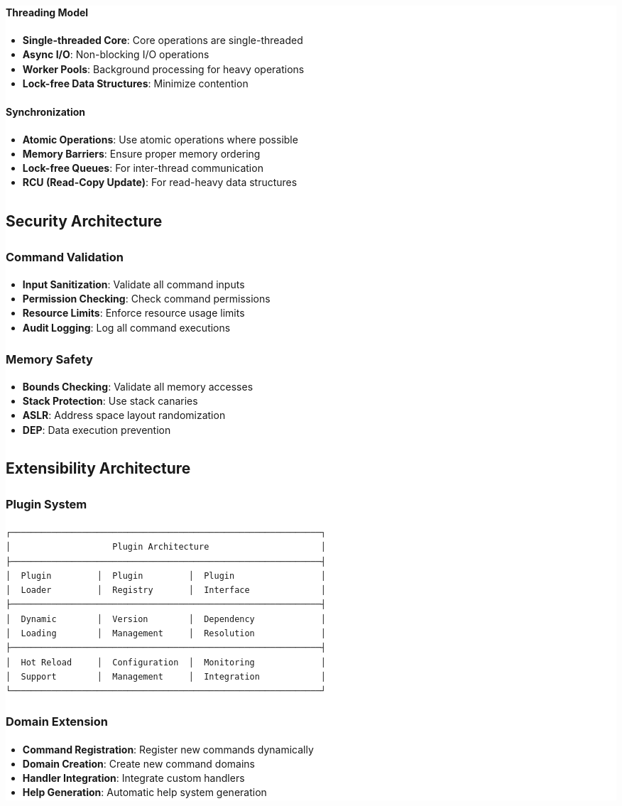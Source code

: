 #### Threading Model
- **Single-threaded Core**: Core operations are single-threaded
- **Async I/O**: Non-blocking I/O operations
- **Worker Pools**: Background processing for heavy operations
- **Lock-free Data Structures**: Minimize contention

#### Synchronization
- **Atomic Operations**: Use atomic operations where possible
- **Memory Barriers**: Ensure proper memory ordering
- **Lock-free Queues**: For inter-thread communication
- **RCU (Read-Copy Update)**: For read-heavy data structures

## Security Architecture

### Command Validation
- **Input Sanitization**: Validate all command inputs
- **Permission Checking**: Check command permissions
- **Resource Limits**: Enforce resource usage limits
- **Audit Logging**: Log all command executions

### Memory Safety
- **Bounds Checking**: Validate all memory accesses
- **Stack Protection**: Use stack canaries
- **ASLR**: Address space layout randomization
- **DEP**: Data execution prevention

## Extensibility Architecture

### Plugin System
```
┌─────────────────────────────────────────────────────────────┐
│                    Plugin Architecture                      │
├─────────────────────────────────────────────────────────────┤
│  Plugin         │  Plugin         │  Plugin                 │
│  Loader         │  Registry       │  Interface              │
├─────────────────────────────────────────────────────────────┤
│  Dynamic        │  Version        │  Dependency             │
│  Loading        │  Management     │  Resolution             │
├─────────────────────────────────────────────────────────────┤
│  Hot Reload     │  Configuration  │  Monitoring             │
│  Support        │  Management     │  Integration            │
└─────────────────────────────────────────────────────────────┘
```

### Domain Extension
- **Command Registration**: Register new commands dynamically
- **Domain Creation**: Create new command domains
- **Handler Integration**: Integrate custom handlers
- **Help Generation**: Automatic help system generation
